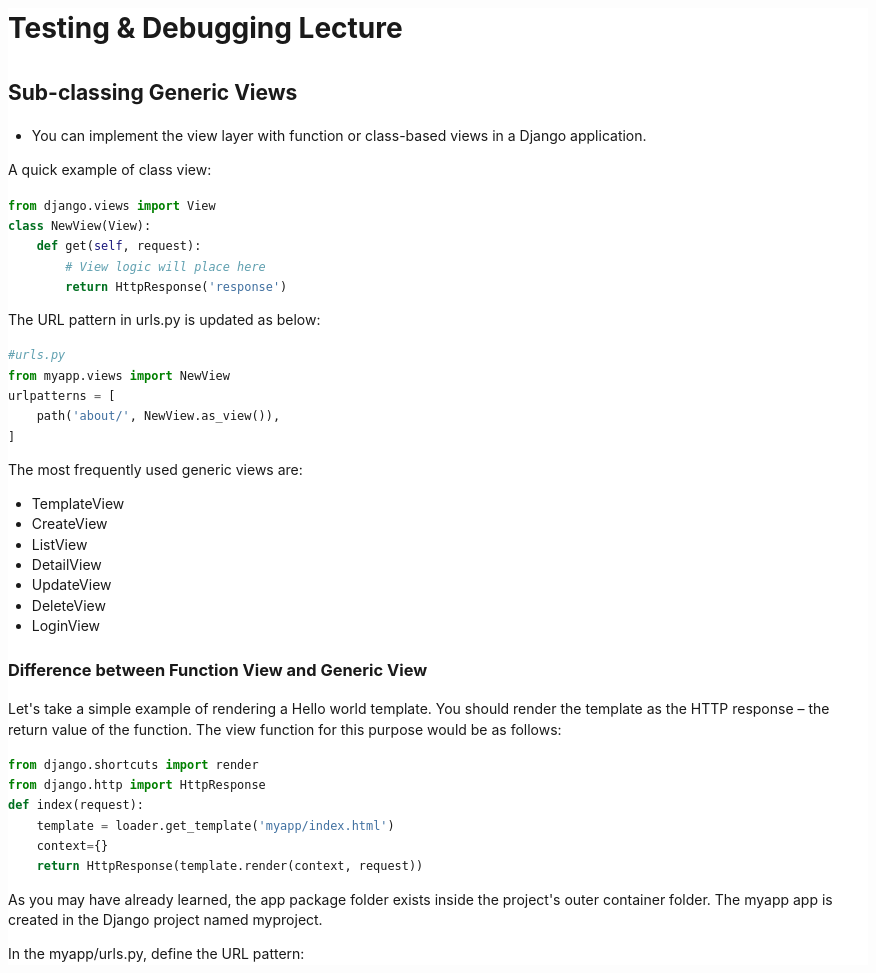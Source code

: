 # Testing & Debugging Lecture

## Sub-classing Generic Views

- You can implement the view layer with function or class-based views in a Django application.

A quick example of class view:

```py
from django.views import View
class NewView(View):
    def get(self, request):
        # View logic will place here
        return HttpResponse('response')
```

The URL pattern in urls.py is updated as below:

```py
#urls.py
from myapp.views import NewView
urlpatterns = [
    path('about/', NewView.as_view()),
]
```

The most frequently used generic views are:

- TemplateView
- CreateView
- ListView
- DetailView
- UpdateView
- DeleteView
- LoginView

### Difference between Function View and Generic View

Let's take a simple example of rendering a Hello world template. You should render the template as the HTTP response – the return value of the function. The view function for this purpose would be as follows:

```py
from django.shortcuts import render
from django.http import HttpResponse
def index(request):
    template = loader.get_template('myapp/index.html')
    context={}
    return HttpResponse(template.render(context, request))
```

As you may have already learned, the app package folder exists inside the project's outer container folder. The myapp app is created in the Django project named myproject.

In the myapp/urls.py, define the URL pattern:
